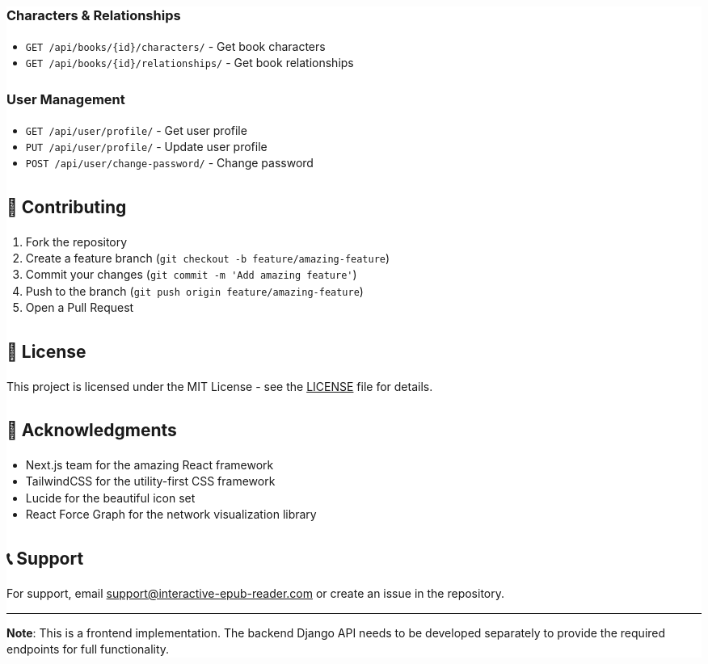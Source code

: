 ### Characters & Relationships
- `GET /api/books/{id}/characters/` - Get book characters
- `GET /api/books/{id}/relationships/` - Get book relationships

### User Management
- `GET /api/user/profile/` - Get user profile
- `PUT /api/user/profile/` - Update user profile
- `POST /api/user/change-password/` - Change password

## 🤝 Contributing

1. Fork the repository
2. Create a feature branch (`git checkout -b feature/amazing-feature`)
3. Commit your changes (`git commit -m 'Add amazing feature'`)
4. Push to the branch (`git push origin feature/amazing-feature`)
5. Open a Pull Request

## 📝 License

This project is licensed under the MIT License - see the [LICENSE](LICENSE) file for details.

## 🙏 Acknowledgments

- Next.js team for the amazing React framework
- TailwindCSS for the utility-first CSS framework
- Lucide for the beautiful icon set
- React Force Graph for the network visualization library

## 📞 Support

For support, email support@interactive-epub-reader.com or create an issue in the repository.

---

**Note**: This is a frontend implementation. The backend Django API needs to be developed separately to provide the required endpoints for full functionality.

